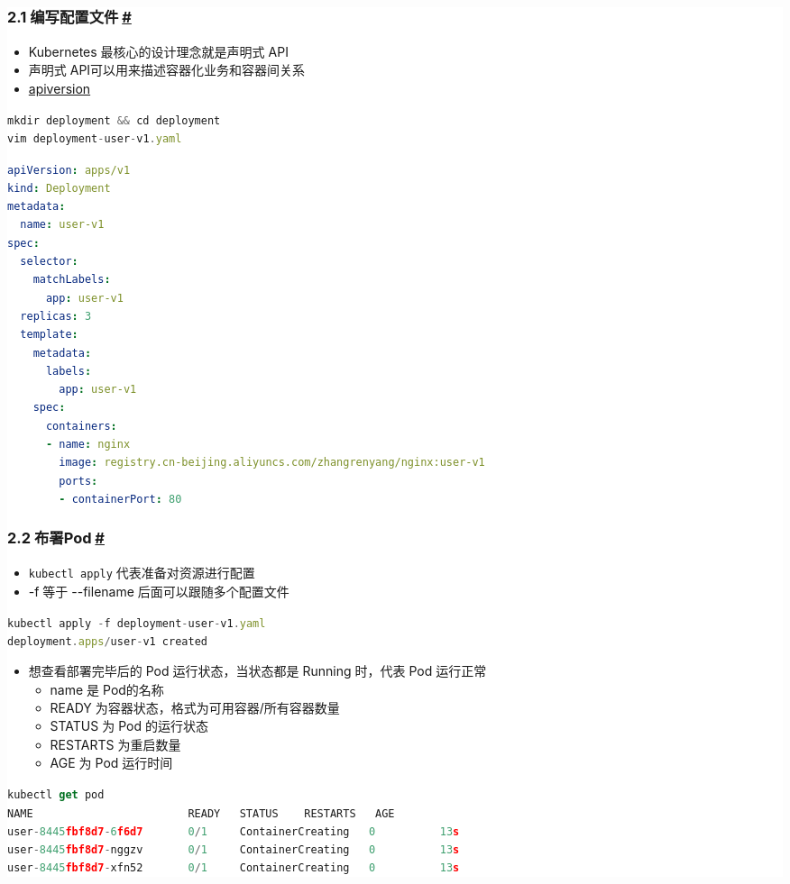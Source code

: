 ### 2.1 编写配置文件 [#](#t521-编写配置文件)

* Kubernetes 最核心的设计理念就是声明式 API
* 声明式 API可以用来描述容器化业务和容器间关系
* [apiversion](https://matthewpalmer.net/kubernetes-app-developer/articles/kubernetes-apiversion-definition-guide.html)

```js
mkdir deployment && cd deployment
vim deployment-user-v1.yaml
```

```yaml
apiVersion: apps/v1
kind: Deployment
metadata:
  name: user-v1
spec:
  selector:
    matchLabels:
      app: user-v1
  replicas: 3
  template:
    metadata:
      labels:
        app: user-v1
    spec:
      containers:
      - name: nginx
        image: registry.cn-beijing.aliyuncs.com/zhangrenyang/nginx:user-v1
        ports:
        - containerPort: 80
```

### 2.2 布署Pod [#](#t622-布署pod)

* `kubectl apply` 代表准备对资源进行配置
* -f 等于 --filename 后面可以跟随多个配置文件

```js
kubectl apply -f deployment-user-v1.yaml
deployment.apps/user-v1 created
```

* 想查看部署完毕后的 Pod 运行状态，当状态都是 Running 时，代表 Pod 运行正常
  - name 是 Pod的名称
  - READY 为容器状态，格式为可用容器/所有容器数量
  - STATUS 为 Pod 的运行状态
  - RESTARTS 为重启数量
  - AGE 为 Pod 运行时间

```js
kubectl get pod
NAME                        READY   STATUS    RESTARTS   AGE
user-8445fbf8d7-6f6d7       0/1     ContainerCreating   0          13s
user-8445fbf8d7-nggzv       0/1     ContainerCreating   0          13s
user-8445fbf8d7-xfn52       0/1     ContainerCreating   0          13s
```
